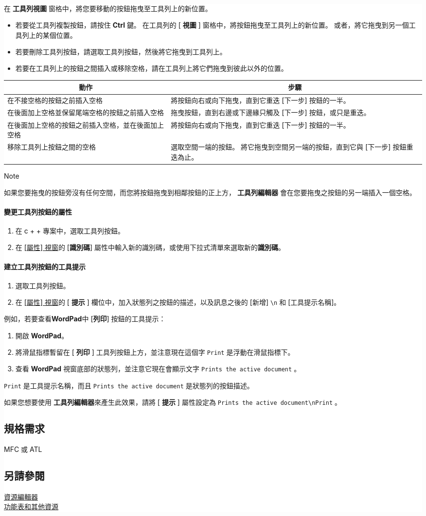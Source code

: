在 **工具列視圖** 窗格中，將您要移動的按鈕拖曳至工具列上的新位置。

- 若要從工具列複製按鈕，請按住 **Ctrl** 鍵。 在工具列的 [ **視圖** ] 窗格中，將按鈕拖曳至工具列上的新位置。 或者，將它拖曳到另一個工具列上的某個位置。

- 若要刪除工具列按鈕，請選取工具列按鈕，然後將它拖曳到工具列上。

- 若要在工具列上的按鈕之間插入或移除空格，請在工具列上將它們拖曳到彼此以外的位置。

|動作|步驟|
|------|------|
|在不接空格的按鈕之前插入空格|將按鈕向右或向下拖曳，直到它重迭 [下一步] 按鈕的一半。|
|在後面加上空格並保留尾端空格的按鈕之前插入空格|拖曳按鈕，直到右邊或下邊緣只觸及 [下一步] 按鈕，或只是重迭。|
|在後面加上空格的按鈕之前插入空格，並在後面加上空格|將按鈕向右或向下拖曳，直到它重迭 [下一步] 按鈕的一半。|
|移除工具列上按鈕之間的空格|選取空間一端的按鈕。 將它拖曳到空間另一端的按鈕，直到它與 [下一步] 按鈕重迭為止。|

> [!NOTE]
> 如果您要拖曳的按鈕旁沒有任何空間，而您將按鈕拖曳到相鄰按鈕的正上方， **工具列編輯器** 會在您要拖曳之按鈕的另一端插入一個空格。

#### <a name="to-change-the-properties-of-a-toolbar-button"></a>變更工具列按鈕的屬性

1. 在 c + + 專案中，選取工具列按鈕。

1. 在 [[屬性] 視窗](/visualstudio/ide/reference/properties-window)的 [**識別碼**] 屬性中輸入新的識別碼，或使用下拉式清單來選取新的**識別碼**。

#### <a name="to-create-a-tool-tip-for-a-toolbar-button"></a>建立工具列按鈕的工具提示

1. 選取工具列按鈕。

1. 在 [ [屬性] 視窗](/visualstudio/ide/reference/properties-window)的 [ **提示** ] 欄位中，加入狀態列之按鈕的描述，以及訊息之後的 [新增] `\n` 和 [工具提示名稱]。

例如，若要查看**WordPad**中 [**列印**] 按鈕的工具提示：

1. 開啟 **WordPad**。

1. 將滑鼠指標暫留在 [ **列印** ] 工具列按鈕上方，並注意現在這個字 `Print` 是浮動在滑鼠指標下。

1. 查看 **WordPad** 視窗底部的狀態列，並注意它現在會顯示文字 `Prints the active document` 。

`Print` 是工具提示名稱，而且 `Prints the active document` 是狀態列的按鈕描述。

如果您想要使用 **工具列編輯器**來產生此效果，請將 [ **提示** ] 屬性設定為 `Prints the active document\nPrint` 。

## <a name="requirements"></a>規格需求

MFC 或 ATL

## <a name="see-also"></a>另請參閱

[資源編輯器](../windows/resource-editors.md)\
[功能表和其他資源](/windows/win32/menurc/resources)
